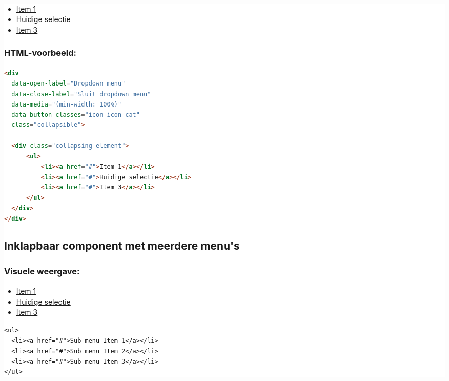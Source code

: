   <div class="collapsing-element">
      <ul>
          <li><a href="#">Item 1</a></li>
          <li><a href="#">Huidige selectie</a></li>
          <li><a href="#">Item 3</a></li>
      </ul>
  </div>
</div>

### HTML-voorbeeld:

```html
<div
  data-open-label="Dropdown menu"
  data-close-label="Sluit dropdown menu"
  data-media="(min-width: 100%)"
  data-button-classes="icon icon-cat"
  class="collapsible">

  <div class="collapsing-element">
      <ul>
          <li><a href="#">Item 1</a></li>
          <li><a href="#">Huidige selectie</a></li>
          <li><a href="#">Item 3</a></li>
      </ul>
  </div>
</div>
```

## Inklapbaar component met meerdere menu's

### Visuele weergave:

<div
  data-open-label="Dropdown menu"
  data-close-label="Sluit dropdown menu"
  data-media="(min-width: 100%)"
  class="collapsible">

  <div class="collapsing-element">
    <ul>
      <li><a href="#">Item 1</a></li>
      <li><a href="#">Huidige selectie</a></li>
      <li><a href="#">Item 3</a></li>
    </ul>

    <ul>
      <li><a href="#">Sub menu Item 1</a></li>
      <li><a href="#">Sub menu Item 2</a></li>
      <li><a href="#">Sub menu Item 3</a></li>
    </ul>
  </div>
</div>
